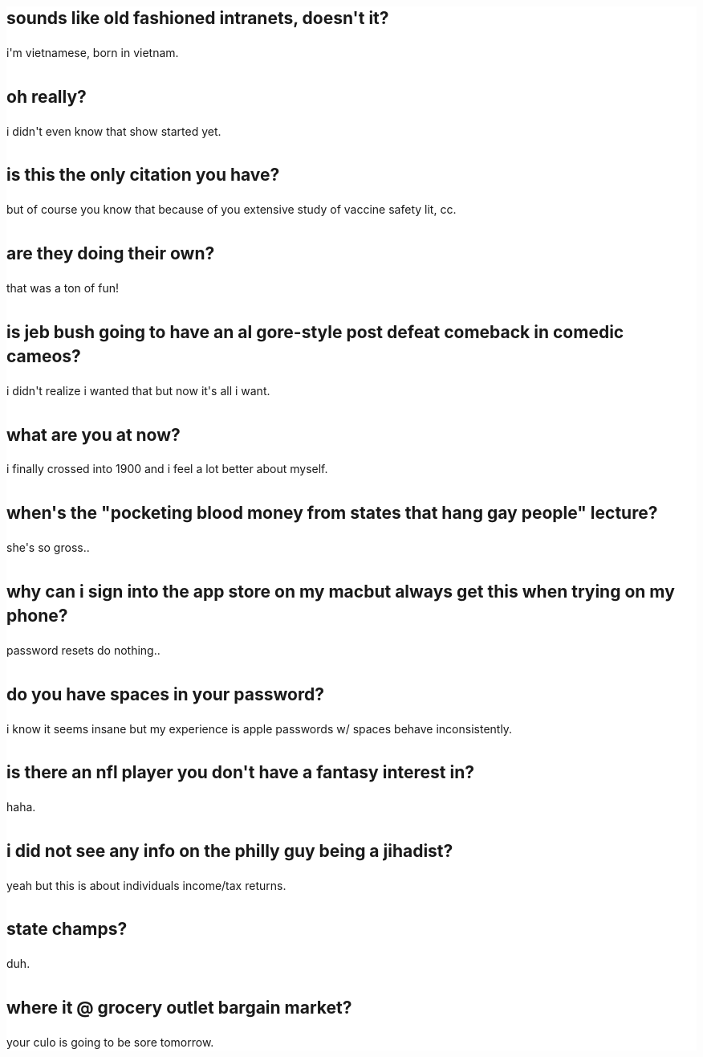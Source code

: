 ## sounds like old fashioned intranets, doesn't it?
i'm vietnamese, born in vietnam.

## oh really?
i didn't even know that show started yet.

## is this the only citation you have?
but of course you know that because of you extensive study of vaccine safety lit, cc.

## are they doing their own?
that was a ton of fun!

## is jeb bush going to have an al gore-style post defeat comeback in comedic cameos?
i didn't realize i wanted that but now it's all i want.

## what are you at now?
i finally crossed into 1900 and i feel a lot better about myself.

## when's the "pocketing blood money from states that hang gay people" lecture?
she's so gross..

## why can i sign into the app store on my macbut always get this when trying on my phone?
password resets do nothing..

## do you have spaces in your password?
i know it seems insane but my experience is apple passwords w/ spaces behave inconsistently.

## is there an nfl player you don't have a fantasy interest in?
haha.

## i did not see any info on the philly guy being a jihadist?
yeah but this is about individuals income/tax returns.

## state champs?
duh.

## where it @ grocery outlet bargain market?
your culo is going to be sore tomorrow.
